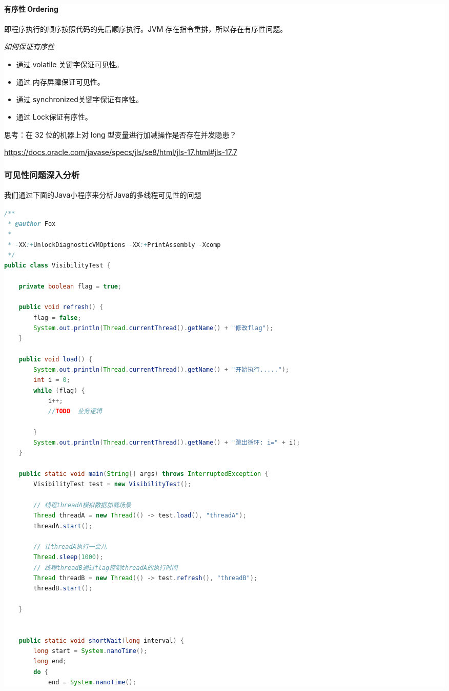 #### 有序性 Ordering

即程序执行的顺序按照代码的先后顺序执行。JVM 存在指令重排，所以存在有序性问题。

*如何保证有序性*

- 通过 volatile 关键字保证可见性。
- 通过 内存屏障保证可见性。

- 通过 synchronized关键字保证有序性。
- 通过 Lock保证有序性。

思考：在 32 位的机器上对 long 型变量进行加减操作是否存在并发隐患？

https://docs.oracle.com/javase/specs/jls/se8/html/jls-17.html#jls-17.7

### 可见性问题深入分析

我们通过下面的Java小程序来分析Java的多线程可见性的问题  

```java
/**
 * @author Fox
 *
 * -XX:+UnlockDiagnosticVMOptions -XX:+PrintAssembly -Xcomp
 */
public class VisibilityTest {

    private boolean flag = true;

    public void refresh() {
        flag = false;
        System.out.println(Thread.currentThread().getName() + "修改flag");
    }

    public void load() {
        System.out.println(Thread.currentThread().getName() + "开始执行.....");
        int i = 0;
        while (flag) {
            i++;
            //TODO  业务逻辑

        }
        System.out.println(Thread.currentThread().getName() + "跳出循环: i=" + i);
    }

    public static void main(String[] args) throws InterruptedException {
        VisibilityTest test = new VisibilityTest();

        // 线程threadA模拟数据加载场景
        Thread threadA = new Thread(() -> test.load(), "threadA");
        threadA.start();

        // 让threadA执行一会儿
        Thread.sleep(1000);
        // 线程threadB通过flag控制threadA的执行时间
        Thread threadB = new Thread(() -> test.refresh(), "threadB");
        threadB.start();

    }


    public static void shortWait(long interval) {
        long start = System.nanoTime();
        long end;
        do {
            end = System.nanoTime();
```